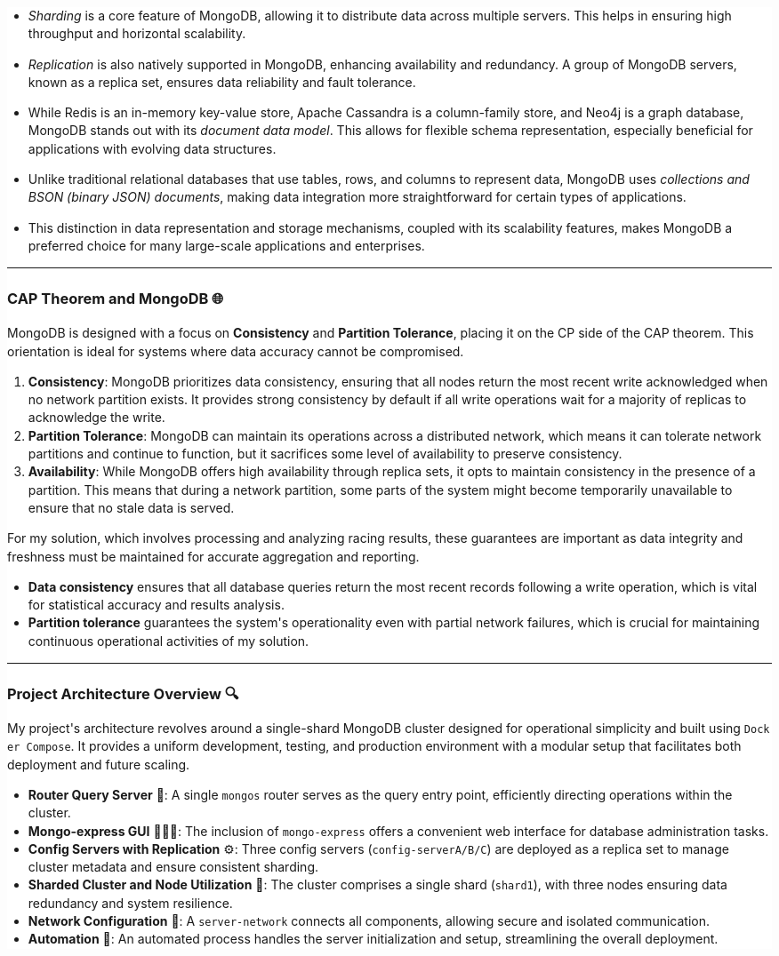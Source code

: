 - *Sharding* is a core feature of MongoDB, allowing it to distribute data across multiple servers. This helps in ensuring high throughput and horizontal scalability.

- *Replication* is also natively supported in MongoDB, enhancing availability and redundancy. A group of MongoDB servers, known as a replica set, ensures data reliability and fault tolerance.

- While Redis is an in-memory key-value store, Apache Cassandra is a column-family store, and Neo4j is a graph database, MongoDB stands out with its *document data model*. This allows for flexible schema representation, especially beneficial for applications with evolving data structures.

- Unlike traditional relational databases that use tables, rows, and columns to represent data, MongoDB uses *collections and BSON (binary JSON) documents*, making data integration more straightforward for certain types of applications.

- This distinction in data representation and storage mechanisms, coupled with its scalability features, makes MongoDB a preferred choice for many large-scale applications and enterprises.

---

### **CAP Theorem and MongoDB** 🌐
MongoDB is designed with a focus on **Consistency** and **Partition Tolerance**, placing it on the CP side of the CAP theorem. This orientation is ideal for systems where data accuracy cannot be compromised.

1. **Consistency**: MongoDB prioritizes data consistency, ensuring that all nodes return the most recent write acknowledged when no network partition exists. It provides strong consistency by default if all write operations wait for a majority of replicas to acknowledge the write.
2. **Partition Tolerance**: MongoDB can maintain its operations across a distributed network, which means it can tolerate network partitions and continue to function, but it sacrifices some level of availability to preserve consistency.
3. **Availability**: While MongoDB offers high availability through replica sets, it opts to maintain consistency in the presence of a partition. This means that during a network partition, some parts of the system might become temporarily unavailable to ensure that no stale data is served.

For my solution, which involves processing and analyzing racing results, these guarantees are important as data integrity and freshness must be maintained for accurate aggregation and reporting. 

- **Data consistency** ensures that all database queries return the most recent records following a write operation, which is vital for statistical accuracy and results analysis. 
- **Partition tolerance** guarantees the system's operationality even with partial network failures, which is crucial for maintaining continuous operational activities of my solution.

---

### **Project Architecture Overview** 🔍
My project's architecture revolves around a single-shard MongoDB cluster designed for operational simplicity and built using `Docker Compose`. It provides a uniform development, testing, and production environment with a modular setup that facilitates both deployment and future scaling.

- **Router Query Server** 💠: A single `mongos` router serves as the query entry point, efficiently directing operations within the cluster.
- **Mongo-express GUI** 👩🏾‍💻: The inclusion of `mongo-express` offers a convenient web interface for database administration tasks.
- **Config Servers with Replication** ⚙️: Three config servers (`config-serverA/B/C`) are deployed as a replica set to manage cluster metadata and ensure consistent sharding.
- **Sharded Cluster and Node Utilization** 🔧: The cluster comprises a single shard (`shard1`), with three nodes ensuring data redundancy and system resilience.
- **Network Configuration** 📡: A `server-network` connects all components, allowing secure and isolated communication.
- **Automation** 🤖: An automated process handles the server initialization and setup, streamlining the overall deployment.
